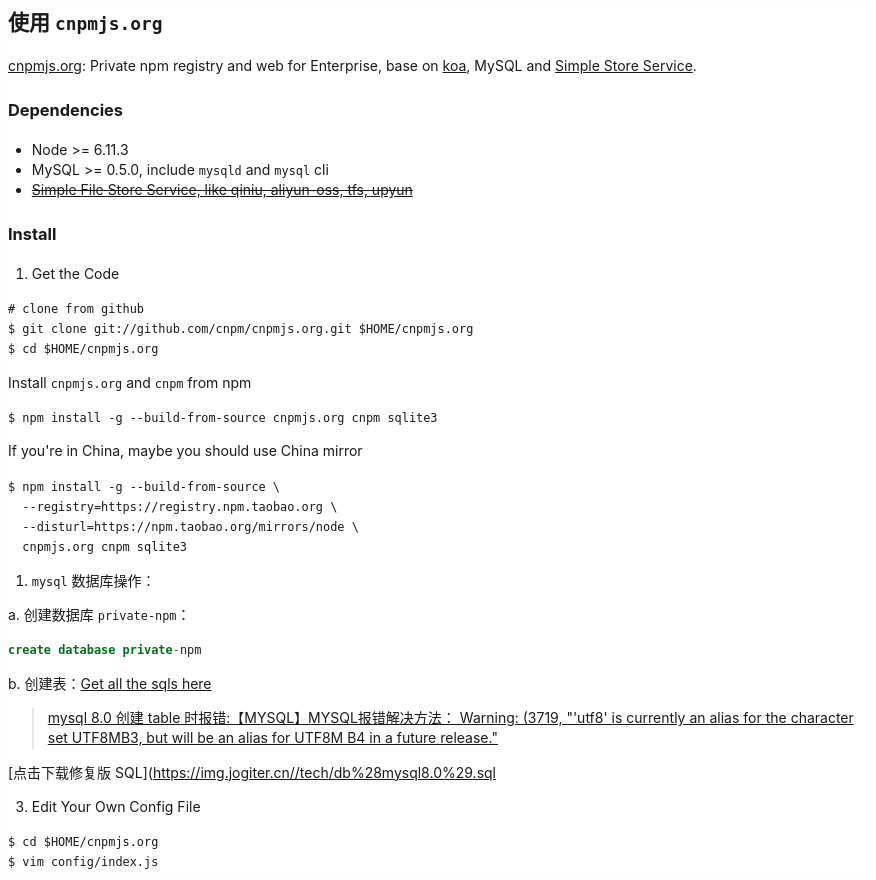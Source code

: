 ## 使用 `cnpmjs.org`

[cnpmjs.org](https://github.com/cnpm/cnpmjs.org): Private npm registry and web for Enterprise, base on [koa](http://koajs.com/), MySQL and [Simple Store Service](https://github.com/cnpm/cnpmjs.org/wiki/NFS-Guide).

### Dependencies

- Node >= 6.11.3
- MySQL >= 0.5.0, include `mysqld` and `mysql` cli
- ~~[Simple File Store Service, like qiniu, aliyun-oss, tfs, upyun](https://github.com/cnpm/cnpmjs.org/wiki/NFS-Guide)~~

### Install

1. Get the Code

```shell
# clone from github
$ git clone git://github.com/cnpm/cnpmjs.org.git $HOME/cnpmjs.org
$ cd $HOME/cnpmjs.org
```

Install `cnpmjs.org` and `cnpm` from npm

```
$ npm install -g --build-from-source cnpmjs.org cnpm sqlite3
```

If you're in China, maybe you should use China mirror

```shell
$ npm install -g --build-from-source \
  --registry=https://registry.npm.taobao.org \
  --disturl=https://npm.taobao.org/mirrors/node \
  cnpmjs.org cnpm sqlite3
```

1. `mysql` 数据库操作：

a. 创建数据库 `private-npm`：

```sql
create database private-npm
```

b. 创建表：[Get all the sqls here](https://github.com/cnpm/cnpmjs.org/blob/master/docs/db.sql)

> [mysql 8.0 创建 table 时报错:【MYSQL】MYSQL报错解决方法： Warning: (3719, "'utf8' is currently an alias for the character set UTF8MB3, but will be an alias for UTF8M B4 in a future release."](http://www.ifepoland.com/lilip/p/10109557.html)

[点击下载修复版 SQL]\(<https://img.jogiter.cn//tech/db%28mysql8.0%29.sql>

3. Edit Your Own Config File

```
$ cd $HOME/cnpmjs.org
$ vim config/index.js
```
